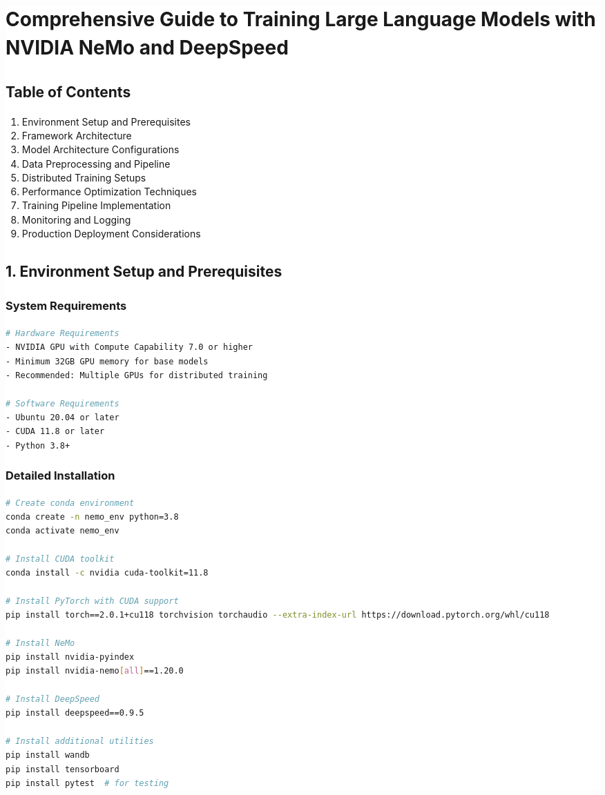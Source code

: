 # Comprehensive Guide to Training Large Language Models with NVIDIA NeMo and DeepSpeed

## Table of Contents
1. Environment Setup and Prerequisites
2. Framework Architecture
3. Model Architecture Configurations
4. Data Preprocessing and Pipeline
5. Distributed Training Setups
6. Performance Optimization Techniques
7. Training Pipeline Implementation
8. Monitoring and Logging
9. Production Deployment Considerations

## 1. Environment Setup and Prerequisites

### System Requirements
```bash
# Hardware Requirements
- NVIDIA GPU with Compute Capability 7.0 or higher
- Minimum 32GB GPU memory for base models
- Recommended: Multiple GPUs for distributed training

# Software Requirements
- Ubuntu 20.04 or later
- CUDA 11.8 or later
- Python 3.8+
```

### Detailed Installation
```bash
# Create conda environment
conda create -n nemo_env python=3.8
conda activate nemo_env

# Install CUDA toolkit
conda install -c nvidia cuda-toolkit=11.8

# Install PyTorch with CUDA support
pip install torch==2.0.1+cu118 torchvision torchaudio --extra-index-url https://download.pytorch.org/whl/cu118

# Install NeMo
pip install nvidia-pyindex
pip install nvidia-nemo[all]==1.20.0

# Install DeepSpeed
pip install deepspeed==0.9.5

# Install additional utilities
pip install wandb
pip install tensorboard
pip install pytest  # for testing
```
